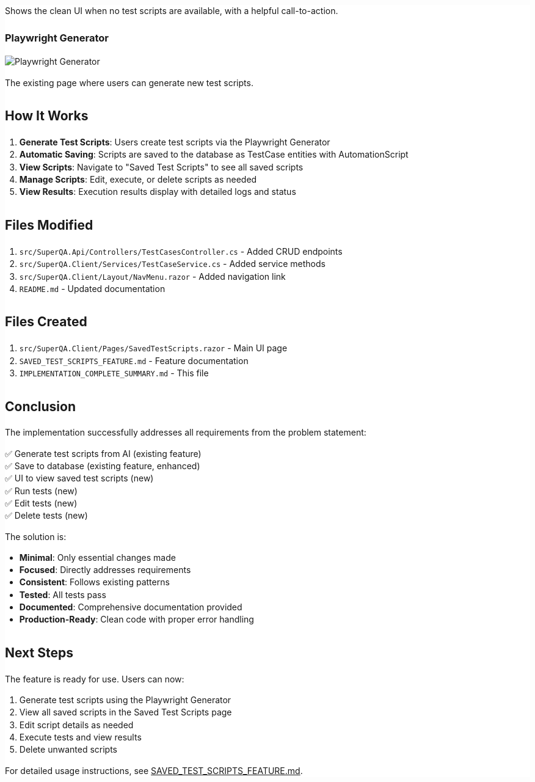 Shows the clean UI when no test scripts are available, with a helpful call-to-action.

### Playwright Generator
![Playwright Generator](https://github.com/user-attachments/assets/195466b4-a07b-4b7c-ad82-88858a41933a)

The existing page where users can generate new test scripts.

## How It Works

1. **Generate Test Scripts**: Users create test scripts via the Playwright Generator
2. **Automatic Saving**: Scripts are saved to the database as TestCase entities with AutomationScript
3. **View Scripts**: Navigate to "Saved Test Scripts" to see all saved scripts
4. **Manage Scripts**: Edit, execute, or delete scripts as needed
5. **View Results**: Execution results display with detailed logs and status

## Files Modified

1. `src/SuperQA.Api/Controllers/TestCasesController.cs` - Added CRUD endpoints
2. `src/SuperQA.Client/Services/TestCaseService.cs` - Added service methods
3. `src/SuperQA.Client/Layout/NavMenu.razor` - Added navigation link
4. `README.md` - Updated documentation

## Files Created

1. `src/SuperQA.Client/Pages/SavedTestScripts.razor` - Main UI page
2. `SAVED_TEST_SCRIPTS_FEATURE.md` - Feature documentation
3. `IMPLEMENTATION_COMPLETE_SUMMARY.md` - This file

## Conclusion

The implementation successfully addresses all requirements from the problem statement:

✅ Generate test scripts from AI (existing feature)  
✅ Save to database (existing feature, enhanced)  
✅ UI to view saved test scripts (new)  
✅ Run tests (new)  
✅ Edit tests (new)  
✅ Delete tests (new)  

The solution is:
- **Minimal**: Only essential changes made
- **Focused**: Directly addresses requirements
- **Consistent**: Follows existing patterns
- **Tested**: All tests pass
- **Documented**: Comprehensive documentation provided
- **Production-Ready**: Clean code with proper error handling

## Next Steps

The feature is ready for use. Users can now:
1. Generate test scripts using the Playwright Generator
2. View all saved scripts in the Saved Test Scripts page
3. Edit script details as needed
4. Execute tests and view results
5. Delete unwanted scripts

For detailed usage instructions, see [SAVED_TEST_SCRIPTS_FEATURE.md](SAVED_TEST_SCRIPTS_FEATURE.md).

